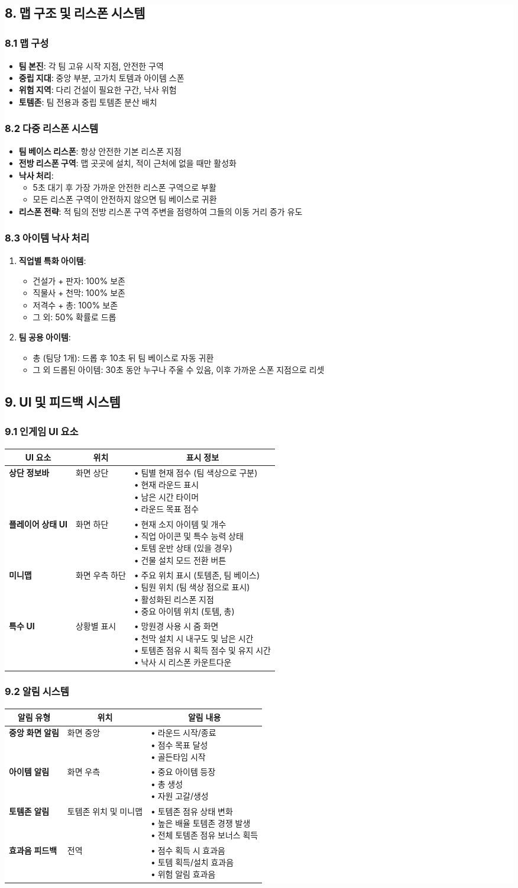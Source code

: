 ## 8. 맵 구조 및 리스폰 시스템

### 8.1 맵 구성

* **팀 본진**: 각 팀 고유 시작 지점, 안전한 구역  
* **중립 지대**: 중앙 부분, 고가치 토템과 아이템 스폰  
* **위험 지역**: 다리 건설이 필요한 구간, 낙사 위험  
* **토템존**: 팀 전용과 중립 토템존 분산 배치

### 8.2 다중 리스폰 시스템

* **팀 베이스 리스폰**: 항상 안전한 기본 리스폰 지점  
* **전방 리스폰 구역**: 맵 곳곳에 설치, 적이 근처에 없을 때만 활성화  
* **낙사 처리**:  
  * 5초 대기 후 가장 가까운 안전한 리스폰 구역으로 부활  
  * 모든 리스폰 구역이 안전하지 않으면 팀 베이스로 귀환  
* **리스폰 전략**: 적 팀의 전방 리스폰 구역 주변을 점령하여 그들의 이동 거리 증가 유도

### 8.3 아이템 낙사 처리

1. **직업별 특화 아이템**:

   * 건설가 + 판자: 100% 보존  
   * 직물사 + 천막: 100% 보존  
   * 저격수 + 총: 100% 보존  
   * 그 외: 50% 확률로 드롭  

2. **팀 공용 아이템**:

   * 총 (팀당 1개): 드롭 후 10초 뒤 팀 베이스로 자동 귀환  
   * 그 외 드롭된 아이템: 30초 동안 누구나 주울 수 있음, 이후 가까운 스폰 지점으로 리셋

## 9. UI 및 피드백 시스템

### 9.1 인게임 UI 요소

| UI 요소 | 위치 | 표시 정보 |
| ----- | ----- | ----- |
| **상단 정보바** | 화면 상단 | • 팀별 현재 점수 (팀 색상으로 구분)<br>• 현재 라운드 표시<br>• 남은 시간 타이머<br>• 라운드 목표 점수 |
| **플레이어 상태 UI** | 화면 하단 | • 현재 소지 아이템 및 개수<br>• 직업 아이콘 및 특수 능력 상태<br>• 토템 운반 상태 (있을 경우)<br>• 건물 설치 모드 전환 버튼 |
| **미니맵** | 화면 우측 하단 | • 주요 위치 표시 (토템존, 팀 베이스)<br>• 팀원 위치 (팀 색상 점으로 표시)<br>• 활성화된 리스폰 지점<br>• 중요 아이템 위치 (토템, 총) |
| **특수 UI** | 상황별 표시 | • 망원경 사용 시 줌 화면<br>• 천막 설치 시 내구도 및 남은 시간<br>• 토템존 점유 시 획득 점수 및 유지 시간<br>• 낙사 시 리스폰 카운트다운 |

### 9.2 알림 시스템

| 알림 유형 | 위치 | 알림 내용 |
| ----- | ----- | ----- |
| **중앙 화면 알림** | 화면 중앙 | • 라운드 시작/종료<br>• 점수 목표 달성<br>• 골든타임 시작 |
| **아이템 알림** | 화면 우측 | • 중요 아이템 등장<br>• 총 생성<br>• 자원 고갈/생성 |
| **토템존 알림** | 토템존 위치 및 미니맵 | • 토템존 점유 상태 변화<br>• 높은 배율 토템존 경쟁 발생<br>• 전체 토템존 점유 보너스 획득 |
| **효과음 피드백** | 전역 | • 점수 획득 시 효과음<br>• 토템 획득/설치 효과음<br>• 위험 알림 효과음 |
